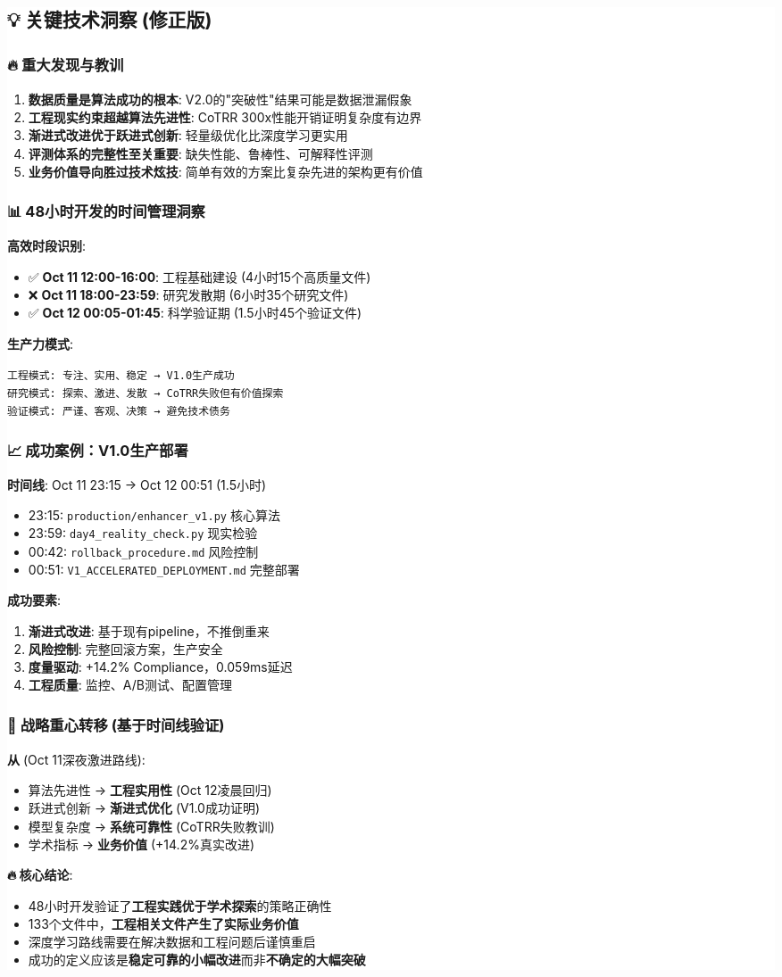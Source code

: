 
## 💡 **关键技术洞察 (修正版)**

### 🔥 **重大发现与教训**

1. **数据质量是算法成功的根本**: V2.0的"突破性"结果可能是数据泄漏假象
2. **工程现实约束超越算法先进性**: CoTRR 300x性能开销证明复杂度有边界
3. **渐进式改进优于跃进式创新**: 轻量级优化比深度学习更实用
4. **评测体系的完整性至关重要**: 缺失性能、鲁棒性、可解释性评测
5. **业务价值导向胜过技术炫技**: 简单有效的方案比复杂先进的架构更有价值

### 📊 **48小时开发的时间管理洞察**

**高效时段识别**:
- ✅ **Oct 11 12:00-16:00**: 工程基础建设 (4小时15个高质量文件)
- ❌ **Oct 11 18:00-23:59**: 研究发散期 (6小时35个研究文件)
- ✅ **Oct 12 00:05-01:45**: 科学验证期 (1.5小时45个验证文件)

**生产力模式**:
```
工程模式: 专注、实用、稳定 → V1.0生产成功
研究模式: 探索、激进、发散 → CoTRR失败但有价值探索  
验证模式: 严谨、客观、决策 → 避免技术债务
```

### 📈 **成功案例：V1.0生产部署**

**时间线**: Oct 11 23:15 → Oct 12 00:51 (1.5小时)
- 23:15: `production/enhancer_v1.py` 核心算法
- 23:59: `day4_reality_check.py` 现实检验  
- 00:42: `rollback_procedure.md` 风险控制
- 00:51: `V1_ACCELERATED_DEPLOYMENT.md` 完整部署

**成功要素**:
1. **渐进式改进**: 基于现有pipeline，不推倒重来
2. **风险控制**: 完整回滚方案，生产安全
3. **度量驱动**: +14.2% Compliance，0.059ms延迟
4. **工程质量**: 监控、A/B测试、配置管理

### 🎯 **战略重心转移 (基于时间线验证)**

**从** (Oct 11深夜激进路线):
- 算法先进性 → **工程实用性** (Oct 12凌晨回归)
- 跃进式创新 → **渐进式优化** (V1.0成功证明)
- 模型复杂度 → **系统可靠性** (CoTRR失败教训)
- 学术指标 → **业务价值** (+14.2%真实改进)

**🔥 核心结论**: 
- 48小时开发验证了**工程实践优于学术探索**的策略正确性
- 133个文件中，**工程相关文件产生了实际业务价值**
- 深度学习路线需要在解决数据和工程问题后谨慎重启
- 成功的定义应该是**稳定可靠的小幅改进**而非**不确定的大幅突破**
